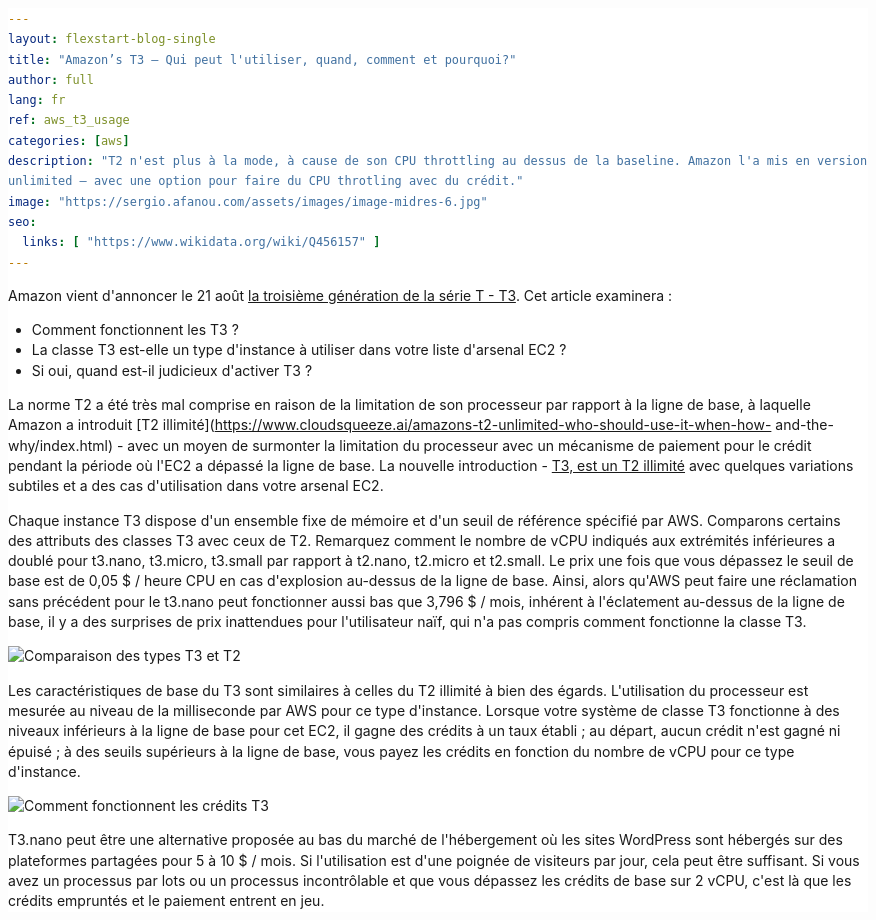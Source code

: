 ```yaml
---
layout: flexstart-blog-single
title: "Amazon’s T3 – Qui peut l'utiliser, quand, comment et pourquoi?"
author: full
lang: fr
ref: aws_t3_usage
categories: [aws]
description: "T2 n'est plus à la mode, à cause de son CPU throttling au dessus de la baseline. Amazon l'a mis en version unlimited – avec une option pour faire du CPU throtling avec du crédit."
image: "https://sergio.afanou.com/assets/images/image-midres-6.jpg"
seo:
  links: [ "https://www.wikidata.org/wiki/Q456157" ]
---
```


Amazon vient d'annoncer le 21 août [la troisième génération de la série T - T3](https://aws.amazon.com/blogs/aws/new-t3-instances-burstable-cost-effective-performance/). Cet article examinera :

* Comment fonctionnent les T3 ?
* La classe T3 est-elle un type d'instance à utiliser dans votre liste d'arsenal EC2 ?
* Si oui, quand est-il judicieux d'activer T3 ?

La norme T2 a été très mal comprise en raison de la limitation de son processeur par rapport à la ligne de base, à laquelle Amazon a introduit [T2 illimité](https://www.cloudsqueeze.ai/amazons-t2-unlimited-who-should-use-it-when-how- and-the-why/index.html) - avec un moyen de surmonter la limitation du processeur avec un mécanisme de paiement pour le crédit pendant la période où l'EC2 a dépassé la ligne de base. La nouvelle introduction - [T3, est un T2 illimité](https://aws.amazon.com/ec2/instance-types/t3/) avec quelques variations subtiles et a des cas d'utilisation dans votre arsenal EC2.

Chaque instance T3 dispose d'un ensemble fixe de mémoire et d'un seuil de référence spécifié par AWS. Comparons certains des attributs des classes T3 avec ceux de T2. Remarquez comment le nombre de vCPU indiqués aux extrémités inférieures a doublé pour t3.nano, t3.micro, t3.small par rapport à t2.nano, t2.micro et t2.small. Le prix une fois que vous dépassez le seuil de base est de 0,05 $ / heure CPU en cas d'explosion au-dessus de la ligne de base. Ainsi, alors qu'AWS peut faire une réclamation sans précédent pour le t3.nano peut fonctionner aussi bas que 3,796 $ / mois, inhérent à l'éclatement au-dessus de la ligne de base, il y a des surprises de prix inattendues pour l'utilisateur naïf, qui n'a pas compris comment fonctionne la classe T3.


![Comparaison des types T3 et T2](https://www.cloudsqueeze.ai/wp-content/uploads/2018/08/t31.png)

Les caractéristiques de base du T3 sont similaires à celles du T2 illimité à bien des égards. L'utilisation du processeur est mesurée au niveau de la milliseconde par AWS pour ce type d'instance. Lorsque votre système de classe T3 fonctionne à des niveaux inférieurs à la ligne de base pour cet EC2, il gagne des crédits à un taux établi ; au départ, aucun crédit n'est gagné ni épuisé ; à des seuils supérieurs à la ligne de base, vous payez les crédits en fonction du nombre de vCPU pour ce type d'instance.



![Comment fonctionnent les crédits T3](https://www.cloudsqueeze.ai/wp-content/uploads/2018/08/t32.png)

T3.nano peut être une alternative proposée au bas du marché de l'hébergement où les sites WordPress sont hébergés sur des plateformes partagées pour 5 à 10 $ / mois. Si l'utilisation est d'une poignée de visiteurs par jour, cela peut être suffisant. Si vous avez un processus par lots ou un processus incontrôlable et que vous dépassez les crédits de base sur 2 vCPU, c'est là que les crédits empruntés et le paiement entrent en jeu.
